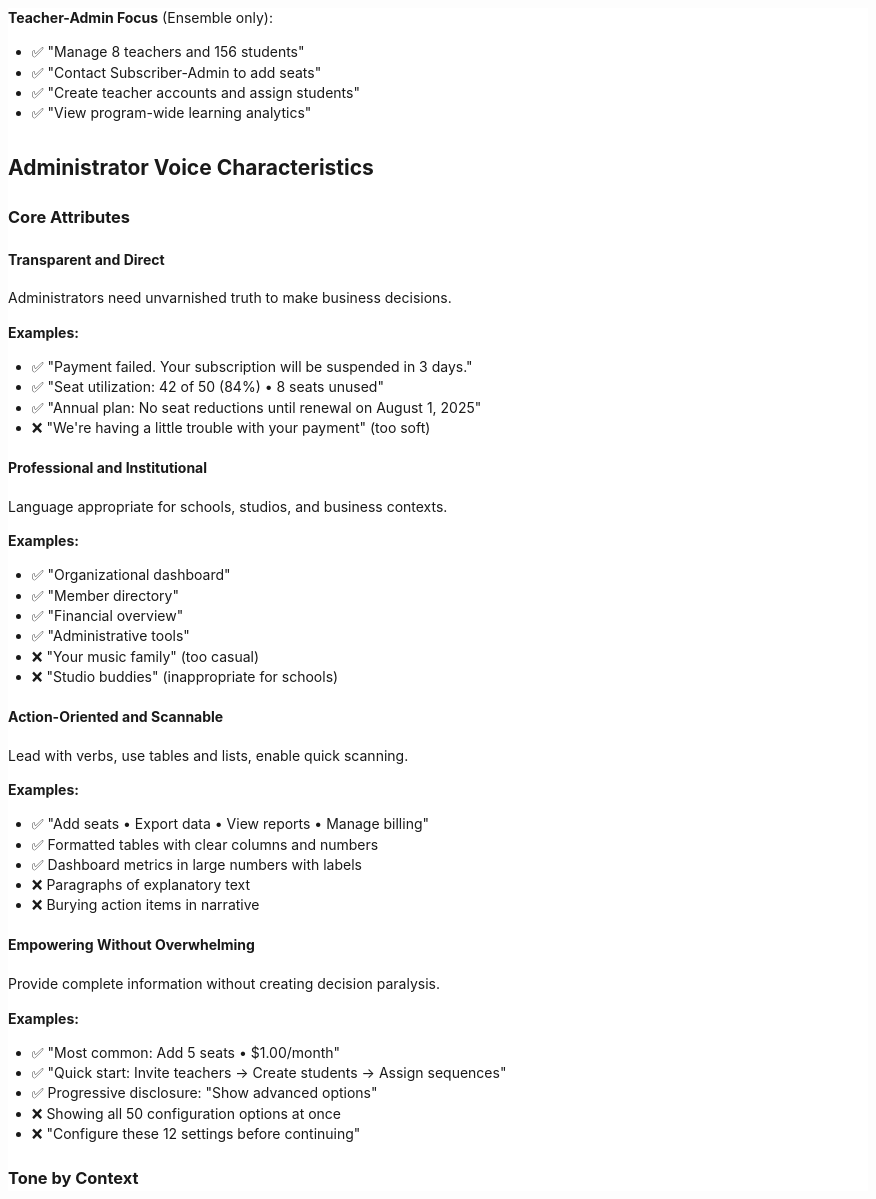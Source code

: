 **Teacher-Admin Focus** (Ensemble only):
- ✅ "Manage 8 teachers and 156 students"
- ✅ "Contact Subscriber-Admin to add seats"
- ✅ "Create teacher accounts and assign students"
- ✅ "View program-wide learning analytics"

## Administrator Voice Characteristics

### Core Attributes

#### Transparent and Direct
Administrators need unvarnished truth to make business decisions.

**Examples:**
- ✅ "Payment failed. Your subscription will be suspended in 3 days."
- ✅ "Seat utilization: 42 of 50 (84%) • 8 seats unused"
- ✅ "Annual plan: No seat reductions until renewal on August 1, 2025"
- ❌ "We're having a little trouble with your payment" (too soft)

#### Professional and Institutional
Language appropriate for schools, studios, and business contexts.

**Examples:**
- ✅ "Organizational dashboard"
- ✅ "Member directory"
- ✅ "Financial overview"
- ✅ "Administrative tools"
- ❌ "Your music family" (too casual)
- ❌ "Studio buddies" (inappropriate for schools)

#### Action-Oriented and Scannable
Lead with verbs, use tables and lists, enable quick scanning.

**Examples:**
- ✅ "Add seats • Export data • View reports • Manage billing"
- ✅ Formatted tables with clear columns and numbers
- ✅ Dashboard metrics in large numbers with labels
- ❌ Paragraphs of explanatory text
- ❌ Burying action items in narrative

#### Empowering Without Overwhelming
Provide complete information without creating decision paralysis.

**Examples:**
- ✅ "Most common: Add 5 seats • $1.00/month"
- ✅ "Quick start: Invite teachers → Create students → Assign sequences"
- ✅ Progressive disclosure: "Show advanced options"
- ❌ Showing all 50 configuration options at once
- ❌ "Configure these 12 settings before continuing"

### Tone by Context
